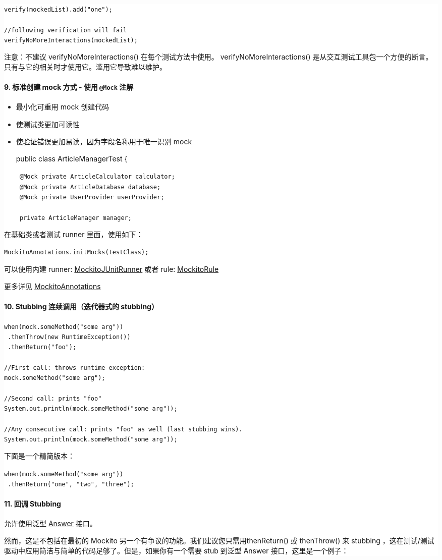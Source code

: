     verify(mockedList).add("one");
    
    //following verification will fail
    verifyNoMoreInteractions(mockedList);
    
    
注意：不建议 verifyNoMoreInteractions() 在每个测试方法中使用。 verifyNoMoreInteractions() 是从交互测试工具包一个方便的断言。只有与它的相关时才使用它。滥用它导致难以维护。

#### 9. 标准创建 mock 方式 - 使用 `@Mock` 注解

* 最小化可重用 mock 创建代码
* 使测试类更加可读性
* 使验证错误更加易读，因为字段名称用于唯一识别 mock

    public class ArticleManagerTest {
    
       @Mock private ArticleCalculator calculator;
       @Mock private ArticleDatabase database;
       @Mock private UserProvider userProvider;
    
       private ArticleManager manager;

在基础类或者测试 runner 里面，使用如下：

    MockitoAnnotations.initMocks(testClass);

可以使用内建  runner: [MockitoJUnitRunner](http://site.mockito.org/mockito/docs/current/org/mockito/runners/MockitoJUnitRunner.html) 或者 rule: [MockitoRule](http://site.mockito.org/mockito/docs/current/org/mockito/junit/MockitoRule.html)

更多详见 [MockitoAnnotations](http://site.mockito.org/mockito/docs/current/org/mockito/MockitoAnnotations.html)

#### 10. Stubbing 连续调用（迭代器式的 stubbing）

    when(mock.someMethod("some arg"))
     .thenThrow(new RuntimeException())
     .thenReturn("foo");
    
    //First call: throws runtime exception:
    mock.someMethod("some arg");
    
    //Second call: prints "foo"
    System.out.println(mock.someMethod("some arg"));
    
    //Any consecutive call: prints "foo" as well (last stubbing wins).
    System.out.println(mock.someMethod("some arg"));
    
下面是一个精简版本：

    when(mock.someMethod("some arg"))
     .thenReturn("one", "two", "three");
     
#### 11. 回调 Stubbing 

允许使用泛型 [Answer](http://site.mockito.org/mockito/docs/current/org/mockito/stubbing/Answer.html) 接口。

然而，这是不包括在最初的 Mockito 另一个有争议的功能。我们建议您只需用thenReturn() 或 thenThrow() 来 stubbing ，这在测试/测试驱动中应用简洁与简单的代码足够了。但是，如果你有一个需要 stub 到泛型 Answer 接口，这里是一个例子：
